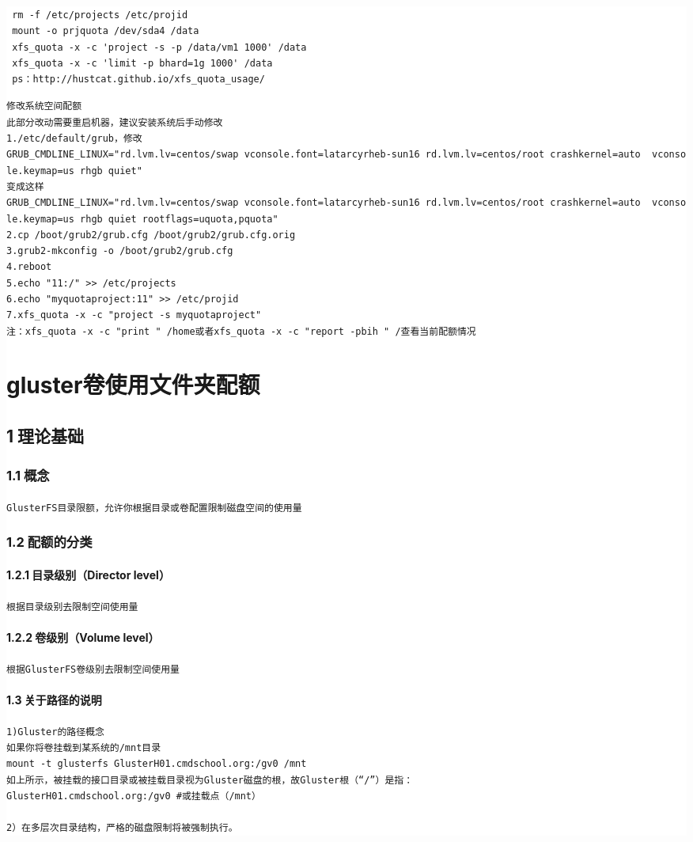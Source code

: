 ```
 rm -f /etc/projects /etc/projid
 mount -o prjquota /dev/sda4 /data
 xfs_quota -x -c 'project -s -p /data/vm1 1000' /data
 xfs_quota -x -c 'limit -p bhard=1g 1000' /data
 ps：http://hustcat.github.io/xfs_quota_usage/
```


```
修改系统空间配额
此部分改动需要重启机器，建议安装系统后手动修改
1./etc/default/grub，修改
GRUB_CMDLINE_LINUX="rd.lvm.lv=centos/swap vconsole.font=latarcyrheb-sun16 rd.lvm.lv=centos/root crashkernel=auto  vconsole.keymap=us rhgb quiet"
变成这样
GRUB_CMDLINE_LINUX="rd.lvm.lv=centos/swap vconsole.font=latarcyrheb-sun16 rd.lvm.lv=centos/root crashkernel=auto  vconsole.keymap=us rhgb quiet rootflags=uquota,pquota"
2.cp /boot/grub2/grub.cfg /boot/grub2/grub.cfg.orig
3.grub2-mkconfig -o /boot/grub2/grub.cfg
4.reboot
5.echo "11:/" >> /etc/projects
6.echo "myquotaproject:11" >> /etc/projid
7.xfs_quota -x -c "project -s myquotaproject"
注：xfs_quota -x -c "print " /home或者xfs_quota -x -c "report -pbih " /查看当前配额情况
```


# gluster卷使用文件夹配额

## 1 理论基础

### 1.1 概念
```
GlusterFS目录限额，允许你根据目录或卷配置限制磁盘空间的使用量
```

### 1.2 配额的分类

#### 1.2.1 目录级别（Director level）

```
根据目录级别去限制空间使用量
```

#### 1.2.2 卷级别（Volume level）

```
根据GlusterFS卷级别去限制空间使用量
```

#### 1.3 关于路径的说明

```
1)Gluster的路径概念
如果你将卷挂载到某系统的/mnt目录
mount -t glusterfs GlusterH01.cmdschool.org:/gv0 /mnt
如上所示，被挂载的接口目录或被挂载目录视为Gluster磁盘的根，故Gluster根（“/”）是指：
GlusterH01.cmdschool.org:/gv0 #或挂载点（/mnt）

2）在多层次目录结构，严格的磁盘限制将被强制执行。
```
